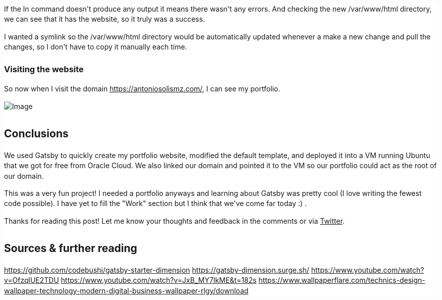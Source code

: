 If the ln command doesn't produce any output it means there wasn't any errors. And checking the new /var/www/html directory, we can see that it has the website, so it truly was a success.

I wanted a symlink so the /var/www/html directory would be automatically updated whenever a make a new change and pull the changes, so I don't have to copy it manually each time.

### Visiting the website
So now when I visit the domain https://antoniosolismz.com/, I can see my portfolio.

![Image](</Pasted image 20220516211435.png>)

## Conclusions
We used Gatsby to quickly create my portfolio website, modified the default template, and deployed it into a VM running Ubuntu that we got for free from Oracle Cloud. We also linked our domain and pointed it to the VM so our portfolio could act as the root of our domain.

This was a very fun project! I needed a portfolio anyways and learning about Gatsby was pretty cool (I love writing the fewest code possible). I have yet to fill the "Work" section but I think that we've come far today :) .

Thanks for reading this post! Let me know your thoughts and feedback in the comments or via [Twitter](https://twitter.com/antoniosolismz).


## Sources & further reading
https://github.com/codebushi/gatsby-starter-dimension
https://gatsby-dimension.surge.sh/
https://www.youtube.com/watch?v=OfzqlUE2TDU
https://www.youtube.com/watch?v=JxB_MY7IkME&t=182s
https://www.wallpaperflare.com/technics-design-wallpaper-technology-modern-digital-business-wallpaper-rlgy/download
